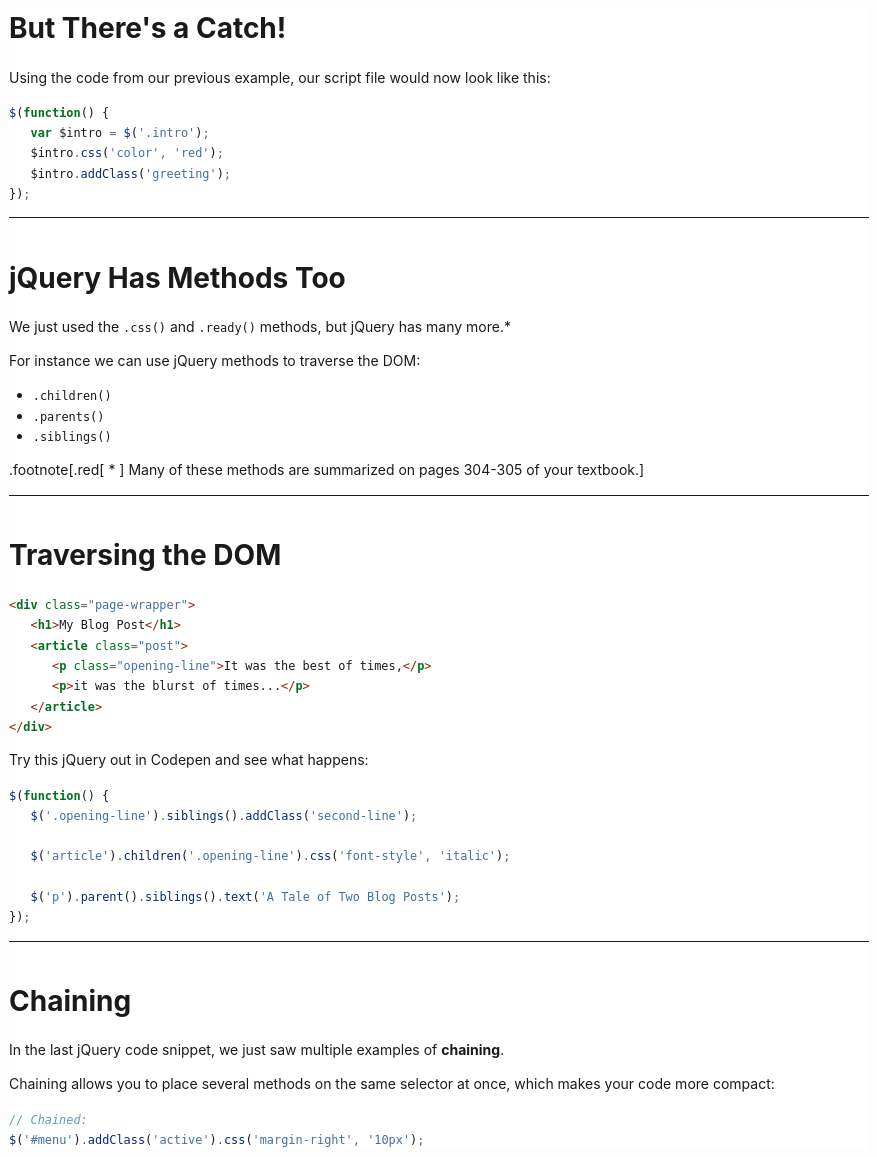 
# But There's a Catch!

Using the code from our previous example, our script file would now look like this:

```javascript
$(function() {
   var $intro = $('.intro');
   $intro.css('color', 'red');
   $intro.addClass('greeting');
});
```

---

# jQuery Has Methods Too

We just used the `.css()` and `.ready()` methods, but jQuery has many more.*

For instance we can use jQuery methods to traverse the DOM:

- `.children()`
- `.parents()`
- `.siblings()`

.footnote[.red[ * ] Many of these methods are summarized on pages 304-305 of your textbook.]

---

# Traversing the DOM

```html
<div class="page-wrapper">
   <h1>My Blog Post</h1>
   <article class="post">
      <p class="opening-line">It was the best of times,</p>
      <p>it was the blurst of times...</p>
   </article>
</div>
```

Try this jQuery out in Codepen and see what happens:

```javascript
$(function() {
   $('.opening-line').siblings().addClass('second-line');

   $('article').children('.opening-line').css('font-style', 'italic');

   $('p').parent().siblings().text('A Tale of Two Blog Posts');
});
```

---

# Chaining

In the last jQuery code snippet, we just saw multiple examples of **chaining**.

Chaining allows you to place several methods on the same selector at once, which makes your code more compact:

```javascript
// Chained:
$('#menu').addClass('active').css('margin-right', '10px');

```